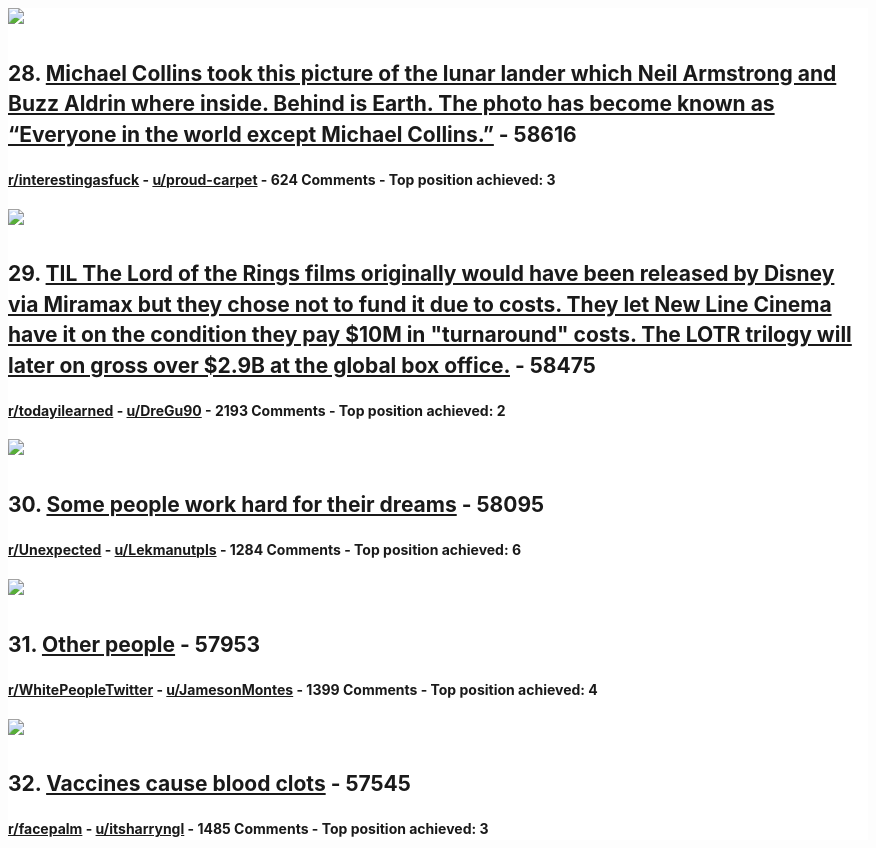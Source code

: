 <a href="https://i.redd.it/2zwtap8605w61.jpg"><img src="https://b.thumbs.redditmedia.com/7o2JiCusT8ChgLY4D0wAUrp9wRq-mQReaH2g_d6i4wg.jpg"></img></a>

## 28. [Michael Collins took this picture of the lunar lander which Neil Armstrong and Buzz Aldrin where inside. Behind is Earth. The photo has become known as “Everyone in the world except Michael Collins.”](http://reddit.com/r/interestingasfuck/comments/n0t8k3/michael_collins_took_this_picture_of_the_lunar/) - 58616
#### [r/interestingasfuck](http://reddit.com/r/interestingasfuck) - [u/proud-carpet](http://reddit.com/u/proud-carpet) - 624 Comments - Top position achieved: 3

<a href="https://i.redd.it/3ss873qeg0w61.jpg"><img src="https://b.thumbs.redditmedia.com/D9E3UC4IEhELwhVdUc2B5IByjc7pmo8pYz93SEc6jws.jpg"></img></a>

## 29. [TIL The Lord of the Rings films originally would have been released by Disney via Miramax but they chose not to fund it due to costs. They let New Line Cinema have it on the condition they pay $10M in "turnaround" costs. The LOTR trilogy will later on gross over $2.9B at the global box office.](http://reddit.com/r/todayilearned/comments/n12ohv/til_the_lord_of_the_rings_films_originally_would/) - 58475
#### [r/todayilearned](http://reddit.com/r/todayilearned) - [u/DreGu90](http://reddit.com/u/DreGu90) - 2193 Comments - Top position achieved: 2

<a href="https://www.hollywoodreporter.com/amp/news/hobbit-how-harvey-weinstein-stands-410016"><img src="https://b.thumbs.redditmedia.com/j3-9kgsOBKSYa0c_NpOksl9kZlmeZG3N7nAKnsocWjk.jpg"></img></a>

## 30. [Some people work hard for their dreams](http://reddit.com/r/Unexpected/comments/n147li/some_people_work_hard_for_their_dreams/) - 58095
#### [r/Unexpected](http://reddit.com/r/Unexpected) - [u/Lekmanutpls](http://reddit.com/u/Lekmanutpls) - 1284 Comments - Top position achieved: 6

<a href="https://v.redd.it/2qr4p66b54w61"><img src="https://b.thumbs.redditmedia.com/FD34mvA6ggJFqBLAII6vg5VNp714ucG-ZZOvQyK-ZpI.jpg"></img></a>

## 31. [Other people](http://reddit.com/r/WhitePeopleTwitter/comments/n19w2e/other_people/) - 57953
#### [r/WhitePeopleTwitter](http://reddit.com/r/WhitePeopleTwitter) - [u/JamesonMontes](http://reddit.com/u/JamesonMontes) - 1399 Comments - Top position achieved: 4

<a href="https://i.redd.it/nsn4h1cyg5w61.jpg"><img src="https://b.thumbs.redditmedia.com/-aFwODRld0x2zchbu6R7RHKemQJGP9O06kQ7k4af_YQ.jpg"></img></a>

## 32. [Vaccines cause blood clots](http://reddit.com/r/facepalm/comments/n13lrj/vaccines_cause_blood_clots/) - 57545
#### [r/facepalm](http://reddit.com/r/facepalm) - [u/itsharryngl](http://reddit.com/u/itsharryngl) - 1485 Comments - Top position achieved: 3

